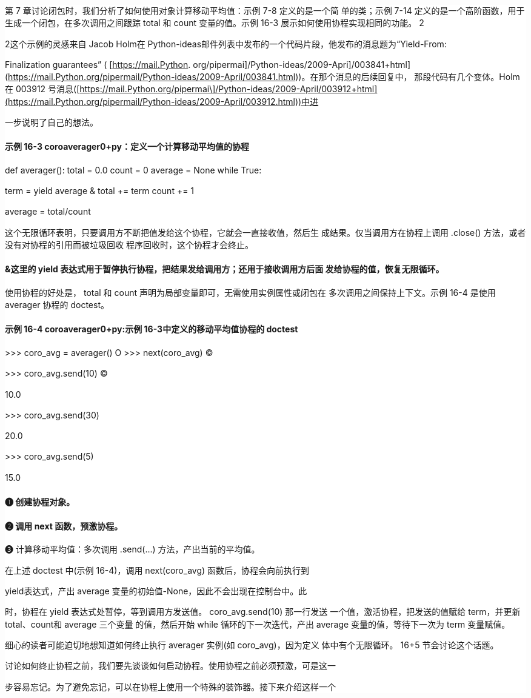 第 7 章讨论闭包时，我们分析了如何使用对象计算移动平均值：示例 7-8 定义的是一个简 单的类；示例 7-14 定义的是一个高阶函数，用于生成一个闭包，在多次调用之间跟踪 total 和 count 变量的值。示例 16-3 展示如何使用协程实现相同的功能。 2

2这个示例的灵感来自 Jacob Holm在 Python-ideas邮件列表中发布的一个代码片段，他发布的消息题为“Yield-From:

Finalization guarantees” ( [https://mail.Python. org/pipermai\]/Python-ideas/2009-Apri]/003841+html](https://mail.Python.org/pipermail/Python-ideas/2009-April/003841.html))。在那个消息的后续回复中， 那段代码有几个变体。Holm 在 003912 号消息([https://mail.Python.org/pipermai\]/Python-ideas/2009-April/003912+html](https://mail.Python.org/pipermail/Python-ideas/2009-April/003912.html))中进

一步说明了自己的想法。

#### 示例 16-3 coroaverager0+py：定义一个计算移动平均值的协程

def averager(): total = 0.0 count = 0 average = None while True:

term = yield average & total += term count += 1

average = total/count

这个无限循环表明，只要调用方不断把值发给这个协程，它就会一直接收值，然后生 成结果。仅当调用方在协程上调用 .close() 方法，或者没有对协程的引用而被垃圾回收 程序回收时，这个协程才会终止。

#### &这里的 yield 表达式用于暂停执行协程，把结果发给调用方；还用于接收调用方后面 发给协程的值，恢复无限循环。

使用协程的好处是， total 和 count 声明为局部变量即可，无需使用实例属性或闭包在 多次调用之间保持上下文。示例 16-4 是使用 averager 协程的 doctest。

#### 示例 16-4 coroaverager0+py:示例 16-3中定义的移动平均值协程的 doctest

\>>> coro_avg = averager() O >>> next(coro_avg) ©

\>>> coro_avg.send(10) ©

10.0

\>>> coro_avg.send(30)

20.0

\>>> coro_avg.send(5)

15.0

#### ❶ 创建协程对象。

#### ❷ 调用 next 函数，预激协程。

❸ 计算移动平均值：多次调用 .send(...) 方法，产出当前的平均值。

在上述 doctest 中(示例 16-4)，调用 next(coro_avg) 函数后，协程会向前执行到

yield表达式，产出 average 变量的初始值-None，因此不会出现在控制台中。此

时，协程在 yield 表达式处暂停，等到调用方发送值。 coro_avg.send(10) 那一行发送 一个值，激活协程，把发送的值赋给 term，并更新 total、count和 average 三个变量 的值，然后开始 while 循环的下一次迭代，产出 average 变量的值，等待下一次为 term 变量赋值。

细心的读者可能迫切地想知道如何终止执行 averager 实例(如 coro_avg)，因为定义 体中有个无限循环。 16+5 节会讨论这个话题。

讨论如何终止协程之前，我们要先谈谈如何启动协程。使用协程之前必须预激，可是这一

步容易忘记。为了避免忘记，可以在协程上使用一个特殊的装饰器。接下来介绍这样一个
